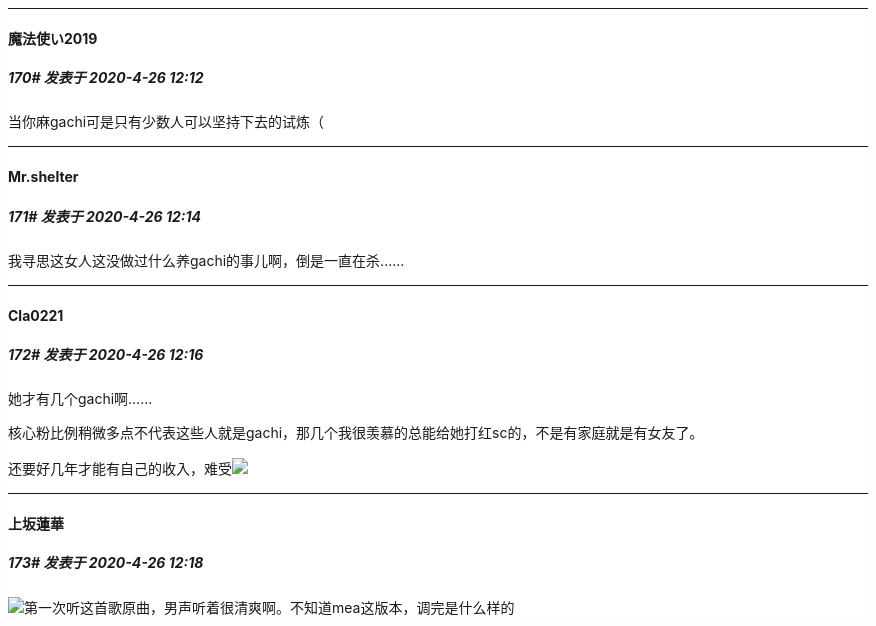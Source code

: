 





-----

####  魔法使い2019  
##### 170#       发表于 2020-4-26 12:12




当你麻gachi可是只有少数人可以坚持下去的试炼（







-----

####  Mr.shelter  
##### 171#       发表于 2020-4-26 12:14




我寻思这女人这没做过什么养gachi的事儿啊，倒是一直在杀......







-----

####  Cla0221  
##### 172#       发表于 2020-4-26 12:16




她才有几个gachi啊……

核心粉比例稍微多点不代表这些人就是gachi，那几个我很羡慕的总能给她打红sc的，不是有家庭就是有女友了。

还要好几年才能有自己的收入，难受<img src="https://static.saraba1st.com/image/smiley/face2017/002.png" referrerpolicy="no-referrer">







-----

####  上坂蓮華  
##### 173#       发表于 2020-4-26 12:18



<img src="https://static.saraba1st.com/image/smiley/face2017/009.gif" referrerpolicy="no-referrer">第一次听这首歌原曲，男声听着很清爽啊。不知道mea这版本，调完是什么样的


